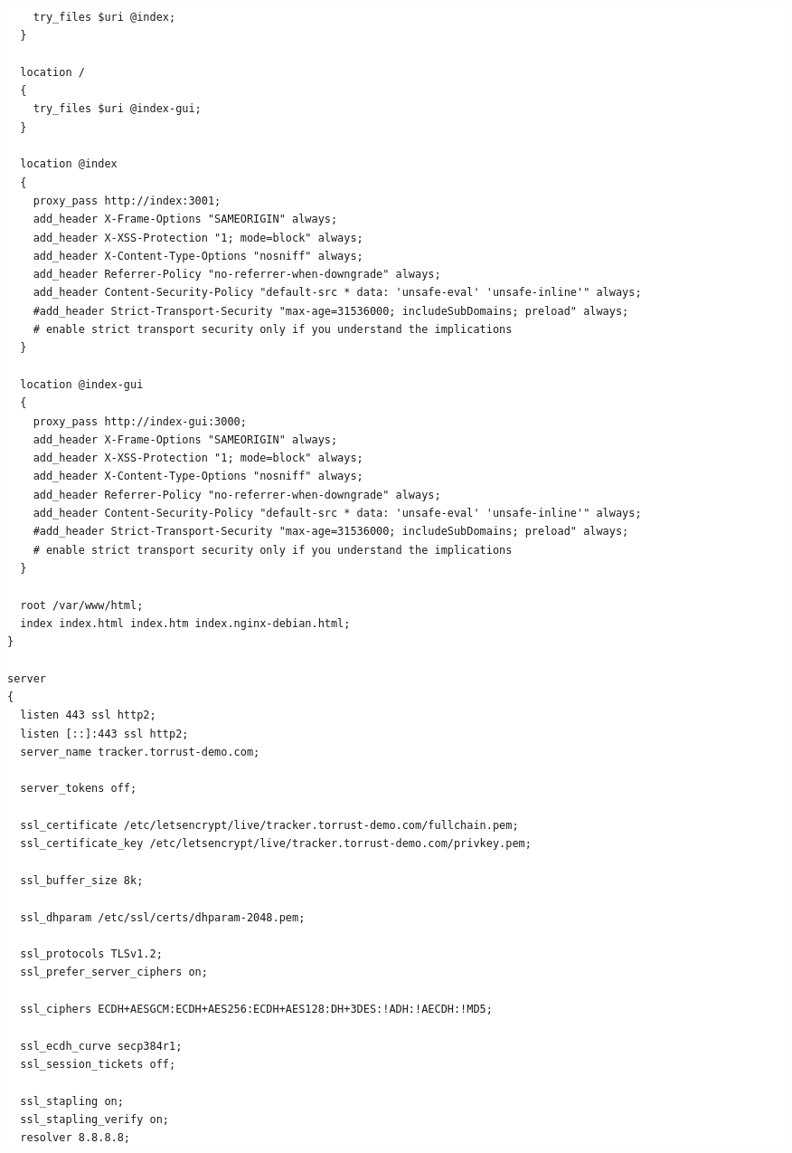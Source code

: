 ```nginx
    try_files $uri @index;
  }

  location /
  {
    try_files $uri @index-gui;
  }

  location @index
  {
    proxy_pass http://index:3001;
    add_header X-Frame-Options "SAMEORIGIN" always;
    add_header X-XSS-Protection "1; mode=block" always;
    add_header X-Content-Type-Options "nosniff" always;
    add_header Referrer-Policy "no-referrer-when-downgrade" always;
    add_header Content-Security-Policy "default-src * data: 'unsafe-eval' 'unsafe-inline'" always;
    #add_header Strict-Transport-Security "max-age=31536000; includeSubDomains; preload" always;
    # enable strict transport security only if you understand the implications
  }

  location @index-gui
  {
    proxy_pass http://index-gui:3000;
    add_header X-Frame-Options "SAMEORIGIN" always;
    add_header X-XSS-Protection "1; mode=block" always;
    add_header X-Content-Type-Options "nosniff" always;
    add_header Referrer-Policy "no-referrer-when-downgrade" always;
    add_header Content-Security-Policy "default-src * data: 'unsafe-eval' 'unsafe-inline'" always;
    #add_header Strict-Transport-Security "max-age=31536000; includeSubDomains; preload" always;
    # enable strict transport security only if you understand the implications
  }

  root /var/www/html;
  index index.html index.htm index.nginx-debian.html;
}

server
{
  listen 443 ssl http2;
  listen [::]:443 ssl http2;
  server_name tracker.torrust-demo.com;

  server_tokens off;

  ssl_certificate /etc/letsencrypt/live/tracker.torrust-demo.com/fullchain.pem;
  ssl_certificate_key /etc/letsencrypt/live/tracker.torrust-demo.com/privkey.pem;

  ssl_buffer_size 8k;

  ssl_dhparam /etc/ssl/certs/dhparam-2048.pem;

  ssl_protocols TLSv1.2;
  ssl_prefer_server_ciphers on;

  ssl_ciphers ECDH+AESGCM:ECDH+AES256:ECDH+AES128:DH+3DES:!ADH:!AECDH:!MD5;

  ssl_ecdh_curve secp384r1;
  ssl_session_tickets off;

  ssl_stapling on;
  ssl_stapling_verify on;
  resolver 8.8.8.8;

```
